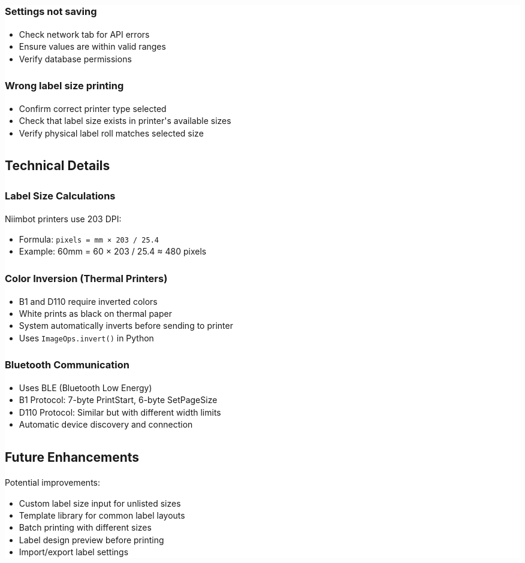 ### Settings not saving
- Check network tab for API errors
- Ensure values are within valid ranges
- Verify database permissions

### Wrong label size printing
- Confirm correct printer type selected
- Check that label size exists in printer's available sizes
- Verify physical label roll matches selected size

## Technical Details

### Label Size Calculations
Niimbot printers use 203 DPI:
- Formula: `pixels = mm × 203 / 25.4`
- Example: 60mm = 60 × 203 / 25.4 ≈ 480 pixels

### Color Inversion (Thermal Printers)
- B1 and D110 require inverted colors
- White prints as black on thermal paper
- System automatically inverts before sending to printer
- Uses `ImageOps.invert()` in Python

### Bluetooth Communication
- Uses BLE (Bluetooth Low Energy)
- B1 Protocol: 7-byte PrintStart, 6-byte SetPageSize
- D110 Protocol: Similar but with different width limits
- Automatic device discovery and connection

## Future Enhancements

Potential improvements:
- Custom label size input for unlisted sizes
- Template library for common label layouts
- Batch printing with different sizes
- Label design preview before printing
- Import/export label settings
